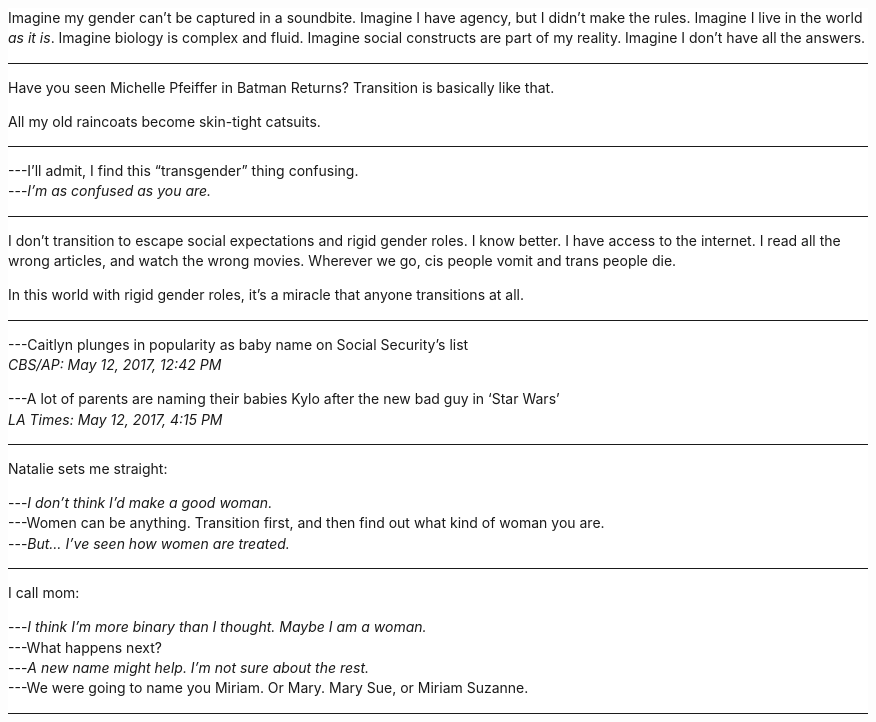 Imagine my gender can’t be captured in a soundbite.
Imagine I have agency, but I didn’t make the rules.
Imagine I live in the world *as it is*.
Imagine biology is complex and fluid.
Imagine social constructs are part of my reality.
Imagine I don’t have all the answers.

------

Have you seen Michelle Pfeiffer in Batman Returns?
Transition is basically like that.

All my old raincoats become skin-tight catsuits.

------

---I’ll admit, I find this “transgender” thing confusing. \
---*I’m as confused as you are.*

------

I don’t transition to escape social expectations and rigid gender roles.
I know better. I have access to the internet.
I read all the wrong articles, and watch the wrong movies.
Wherever we go, cis people vomit and trans people die.

In this world with rigid gender roles,
it’s a miracle that anyone transitions at all.

------

---Caitlyn plunges in popularity as baby name on Social Security’s list \
*CBS/AP: May 12, 2017, 12:42 PM*

---A lot of parents are naming their babies Kylo
after the new bad guy in ‘Star Wars’ \
*LA Times: May 12, 2017, 4:15 PM*

------

Natalie sets me straight:

---*I don’t think I’d make a good woman.* \
---Women can be anything. Transition first,
and then find out what kind of woman you are. \
---*But… I’ve seen how women are treated.*

------

I call mom:

---*I think I’m more binary than I thought. Maybe I am a woman.* \
---What happens next? \
---*A new name might help. I’m not sure about the rest.* \
---We were going to name you Miriam. Or Mary. Mary Sue, or Miriam Suzanne.

------
